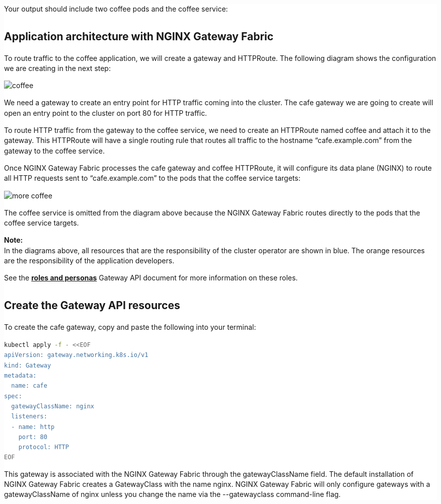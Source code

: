 Your output should include two coffee pods and the coffee service:

## Application architecture with NGINX Gateway Fabric

To route traffic to the coffee application, we will create a gateway and HTTPRoute. The following diagram shows the configuration we are creating in the next step:

![coffee](https://docs.nginx.com/nginx-gateway-fabric/img/route-all-traffic-config.png)

We need a gateway to create an entry point for HTTP traffic coming into the cluster. The cafe gateway we are going to create will open an entry point to the cluster on port 80 for HTTP traffic.

To route HTTP traffic from the gateway to the coffee service, we need to create an HTTPRoute named coffee and attach it to the gateway. This HTTPRoute will have a single routing rule that routes all traffic to the hostname “cafe.example.com” from the gateway to the coffee service.

Once NGINX Gateway Fabric processes the cafe gateway and coffee HTTPRoute, it will configure its data plane (NGINX) to route all HTTP requests sent to “cafe.example.com” to the pods that the coffee service targets:

![more coffee](https://docs.nginx.com/nginx-gateway-fabric/img/route-all-traffic-flow.png)

The coffee service is omitted from the diagram above because the NGINX Gateway Fabric routes directly to the pods that the coffee service targets.

**Note:**\
In the diagrams above, all resources that are the responsibility of the cluster operator are shown in blue. The orange resources are the responsibility of the application developers.

See the **[roles and personas](https://gateway-api.sigs.k8s.io/concepts/roles-and-personas/#roles-and-personas_1)** Gateway API document for more information on these roles.

## Create the Gateway API resources

To create the cafe gateway, copy and paste the following into your terminal:

```bash
kubectl apply -f - <<EOF
apiVersion: gateway.networking.k8s.io/v1
kind: Gateway
metadata:
  name: cafe
spec:
  gatewayClassName: nginx
  listeners:
  - name: http
    port: 80
    protocol: HTTP
EOF
```

This gateway is associated with the NGINX Gateway Fabric through the gatewayClassName field. The default installation of NGINX Gateway Fabric creates a GatewayClass with the name nginx. NGINX Gateway Fabric will only configure gateways with a gatewayClassName of nginx unless you change the name via the --gatewayclass command-line flag.
